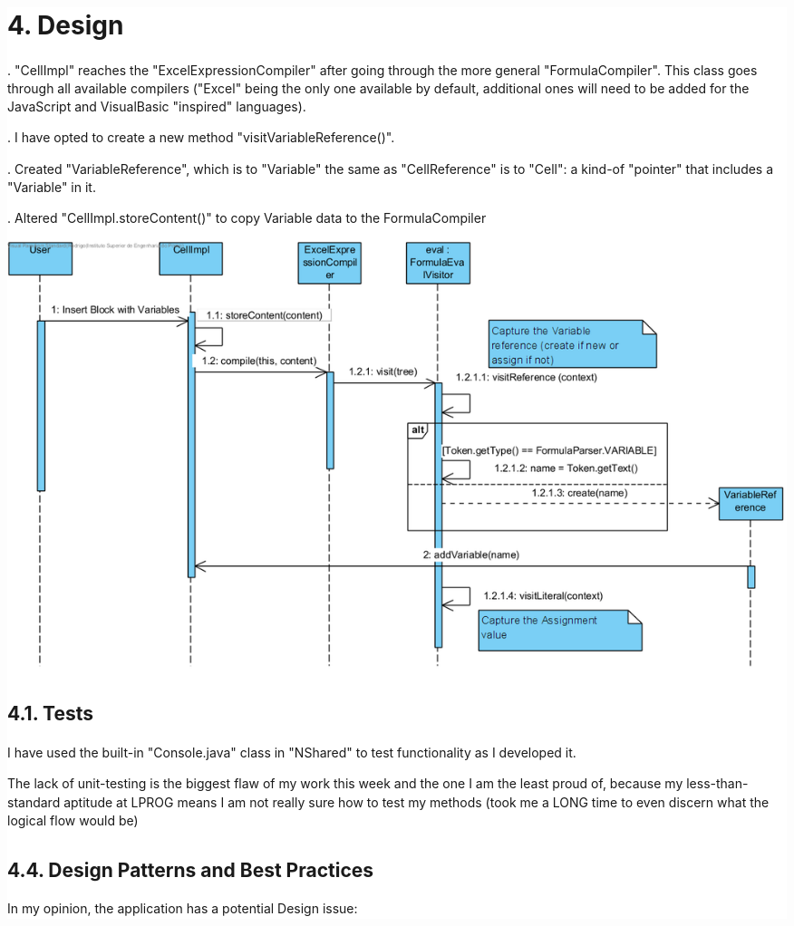 # 4. Design

. "CellImpl" reaches the "ExcelExpressionCompiler" after going through the more general "FormulaCompiler". This class goes through all available compilers ("Excel" being the only one available by default, additional ones will need to be added for the JavaScript and VisualBasic "inspired" languages).

. I have opted to create a new method "visitVariableReference()".

. Created "VariableReference", which is to "Variable" the same as "CellReference" is to "Cell": a kind-of "pointer" that includes a "Variable" in it.

. Altered "CellImpl.storeContent()" to copy Variable data to the FormulaCompiler

![SD](Lang02.1_SD_long.png)

## 4.1. Tests

I have used the built-in "Console.java" class in "NShared" to test functionality as I developed it.

The lack of unit-testing is the biggest flaw of my work this week and the one I am the least proud of, because my less-than-standard aptitude at LPROG means I am not really sure how to test my methods (took me a LONG time to even discern what the logical flow would be)

## 4.4. Design Patterns and Best Practices


In my opinion, the application has a potential Design issue:
